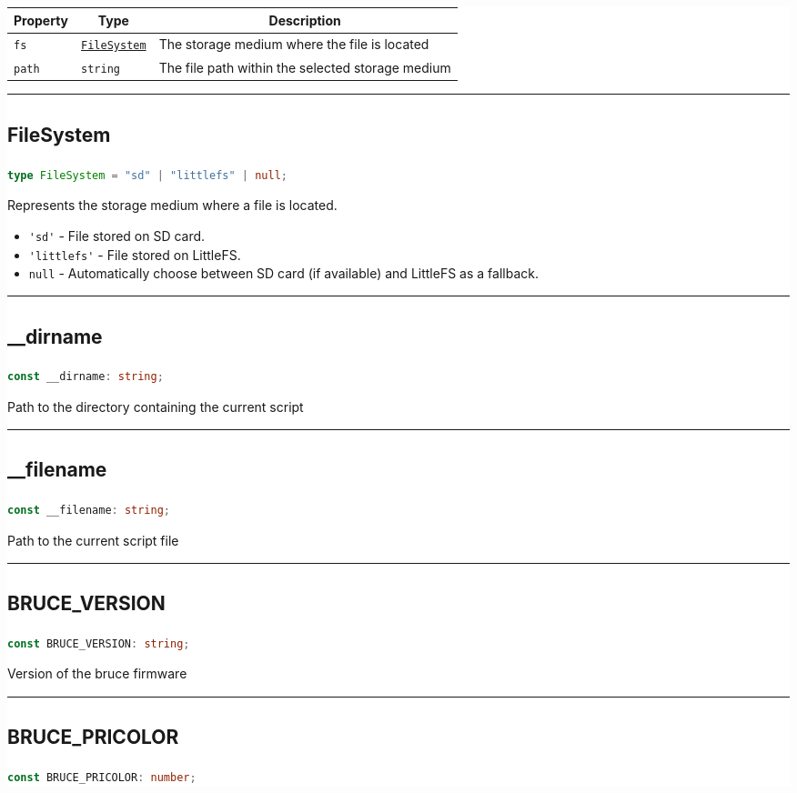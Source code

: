 | Property                   | Type                        | Description                                      |
| -------------------------- | --------------------------- | ------------------------------------------------ |
| <a id="fs"></a> `fs`       | [`FileSystem`](#filesystem) | The storage medium where the file is located     |
| <a id="path-1"></a> `path` | `string`                    | The file path within the selected storage medium |

---

## FileSystem

```ts
type FileSystem = "sd" | "littlefs" | null;
```

Represents the storage medium where a file is located.

- `'sd'` - File stored on SD card.
- `'littlefs'` - File stored on LittleFS.
- `null` - Automatically choose between SD card (if available) and LittleFS as a fallback.

---

## \_\_dirname

```ts
const __dirname: string;
```

Path to the directory containing the current script

---

## \_\_filename

```ts
const __filename: string;
```

Path to the current script file

---

## BRUCE_VERSION

```ts
const BRUCE_VERSION: string;
```

Version of the bruce firmware

---

## BRUCE_PRICOLOR

```ts
const BRUCE_PRICOLOR: number;
```
